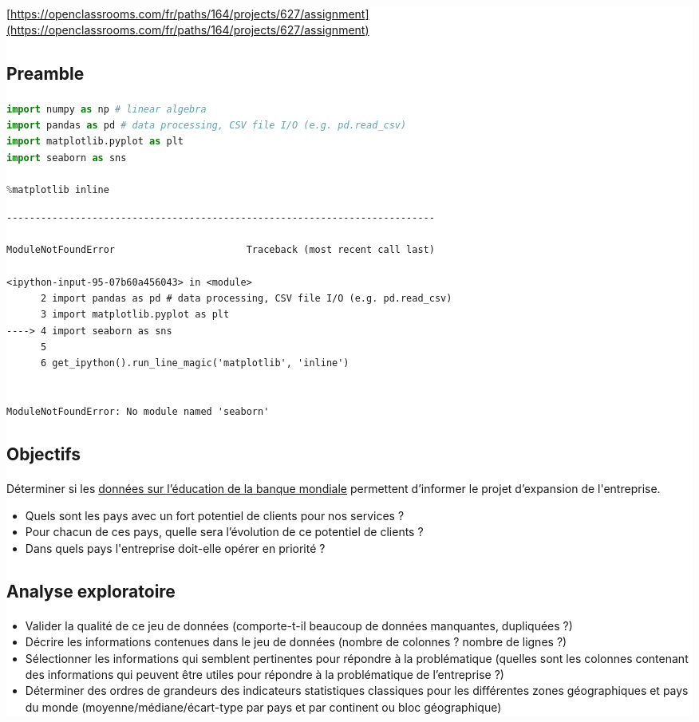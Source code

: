 [https://openclassrooms.com/fr/paths/164/projects/627/assignment](https://openclassrooms.com/fr/paths/164/projects/627/assignment)



## Preamble




```python
import numpy as np # linear algebra
import pandas as pd # data processing, CSV file I/O (e.g. pd.read_csv)
import matplotlib.pyplot as plt
import seaborn as sns

%matplotlib inline
```


    ---------------------------------------------------------------------------

    ModuleNotFoundError                       Traceback (most recent call last)

    <ipython-input-95-07b60a456043> in <module>
          2 import pandas as pd # data processing, CSV file I/O (e.g. pd.read_csv)
          3 import matplotlib.pyplot as plt
    ----> 4 import seaborn as sns
          5 
          6 get_ipython().run_line_magic('matplotlib', 'inline')


    ModuleNotFoundError: No module named 'seaborn'


## Objectifs

Déterminer si les [données sur l’éducation de la banque mondiale](https://datacatalog.worldbank.org/dataset/education-statistics) permettent
d’informer le projet d’expansion de l'entreprise.

-   Quels sont les pays avec un fort potentiel de clients pour nos services ?
-   Pour chacun de ces pays, quelle sera l’évolution de ce potentiel de clients ?
-   Dans quels pays l'entreprise doit-elle opérer en priorité ?



## Analyse exploratoire

-   Valider la qualité de ce jeu de données (comporte-t-il beaucoup de données
    manquantes, dupliquées ?)
-   Décrire les informations contenues dans le jeu de données (nombre de colonnes
    ? nombre de lignes ?)
-   Sélectionner les informations qui semblent pertinentes pour répondre à la
    problématique (quelles sont les colonnes contenant des informations qui
    peuvent être utiles pour répondre à la problématique de l’entreprise ?)
-   Déterminer des ordres de grandeurs des indicateurs statistiques classiques
    pour les différentes zones géographiques et pays du monde
    (moyenne/médiane/écart-type par pays et par continent ou bloc géographique)
